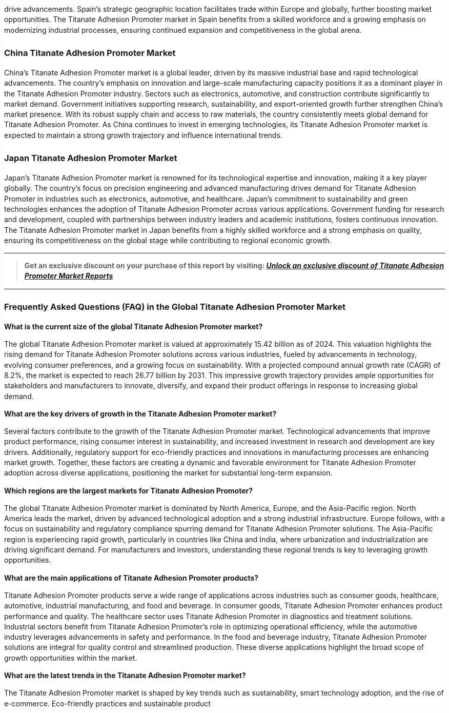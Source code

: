drive advancements. Spain&rsquo;s strategic geographic location facilitates trade within Europe and globally, further boosting market opportunities. The Titanate Adhesion Promoter market in Spain benefits from a skilled workforce and a growing emphasis on modernizing industrial processes, ensuring continued expansion and competitiveness in the global arena.</p><h3>China Titanate Adhesion Promoter Market</h3><p>China&rsquo;s Titanate Adhesion Promoter market is a global leader, driven by its massive industrial base and rapid technological advancements. The country&rsquo;s emphasis on innovation and large-scale manufacturing capacity positions it as a dominant player in the Titanate Adhesion Promoter industry. Sectors such as electronics, automotive, and construction contribute significantly to market demand. Government initiatives supporting research, sustainability, and export-oriented growth further strengthen China&rsquo;s market presence. With its robust supply chain and access to raw materials, the country consistently meets global demand for Titanate Adhesion Promoter. As China continues to invest in emerging technologies, its Titanate Adhesion Promoter market is expected to maintain a strong growth trajectory and influence international trends.</p><h3>Japan Titanate Adhesion Promoter Market</h3><p>Japan&rsquo;s Titanate Adhesion Promoter market is renowned for its technological expertise and innovation, making it a key player globally. The country&rsquo;s focus on precision engineering and advanced manufacturing drives demand for Titanate Adhesion Promoter in industries such as electronics, automotive, and healthcare. Japan&rsquo;s commitment to sustainability and green technologies enhances the adoption of Titanate Adhesion Promoter across various applications. Government funding for research and development, coupled with partnerships between industry leaders and academic institutions, fosters continuous innovation. The Titanate Adhesion Promoter market in Japan benefits from a highly skilled workforce and a strong emphasis on quality, ensuring its competitiveness on the global stage while contributing to regional economic growth.</p><hr /><blockquote><p><strong>Get an exclusive discount on your purchase of this report by visiting: <em><a href="://marketresearchpulse.com/ask-for-discount/56515?utm_source=Github&amp;utm_medium=019">Unlock an exclusive discount of Titanate Adhesion Promoter Market Reports</a></em>&nbsp;</strong></p></blockquote><hr /><h3>Frequently Asked Questions (FAQ) in the Global Titanate Adhesion Promoter Market</h3><p><strong>What is the current size of the global Titanate Adhesion Promoter market?</strong></p><p>The global Titanate Adhesion Promoter market is valued at approximately 15.42 billion as of 2024. This valuation highlights the rising demand for Titanate Adhesion Promoter solutions across various industries, fueled by advancements in technology, evolving consumer preferences, and a growing focus on sustainability. With a projected compound annual growth rate (CAGR) of 8.2%, the market is expected to reach 26.77 billion by 2031. This impressive growth trajectory provides ample opportunities for stakeholders and manufacturers to innovate, diversify, and expand their product offerings in response to increasing global demand.</p><p><strong>What are the key drivers of growth in the Titanate Adhesion Promoter market?</strong></p><p>Several factors contribute to the growth of the Titanate Adhesion Promoter market. Technological advancements that improve product performance, rising consumer interest in sustainability, and increased investment in research and development are key drivers. Additionally, regulatory support for eco-friendly practices and innovations in manufacturing processes are enhancing market growth. Together, these factors are creating a dynamic and favorable environment for Titanate Adhesion Promoter adoption across diverse applications, positioning the market for substantial long-term expansion.</p><p><strong>Which regions are the largest markets for Titanate Adhesion Promoter?</strong></p><p>The global Titanate Adhesion Promoter market is dominated by North America, Europe, and the Asia-Pacific region. North America leads the market, driven by advanced technological adoption and a strong industrial infrastructure. Europe follows, with a focus on sustainability and regulatory compliance spurring demand for Titanate Adhesion Promoter solutions. The Asia-Pacific region is experiencing rapid growth, particularly in countries like China and India, where urbanization and industrialization are driving significant demand. For manufacturers and investors, understanding these regional trends is key to leveraging growth opportunities.</p><p><strong>What are the main applications of Titanate Adhesion Promoter products?</strong></p><p>Titanate Adhesion Promoter products serve a wide range of applications across industries such as consumer goods, healthcare, automotive, industrial manufacturing, and food and beverage. In consumer goods, Titanate Adhesion Promoter enhances product performance and quality. The healthcare sector uses Titanate Adhesion Promoter in diagnostics and treatment solutions. Industrial sectors benefit from Titanate Adhesion Promoter&rsquo;s role in optimizing operational efficiency, while the automotive industry leverages advancements in safety and performance. In the food and beverage industry, Titanate Adhesion Promoter solutions are integral for quality control and streamlined production. These diverse applications highlight the broad scope of growth opportunities within the market.</p><p><strong>What are the latest trends in the Titanate Adhesion Promoter market?</strong></p><p>The Titanate Adhesion Promoter market is shaped by key trends such as sustainability, smart technology adoption, and the rise of e-commerce. Eco-friendly practices and sustainable product